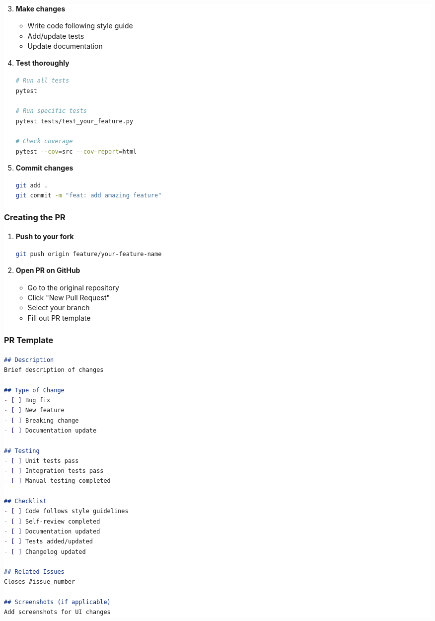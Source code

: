 3. **Make changes**
   - Write code following style guide
   - Add/update tests
   - Update documentation

4. **Test thoroughly**
   ```bash
   # Run all tests
   pytest
   
   # Run specific tests
   pytest tests/test_your_feature.py
   
   # Check coverage
   pytest --cov=src --cov-report=html
   ```

5. **Commit changes**
   ```bash
   git add .
   git commit -m "feat: add amazing feature"
   ```

### Creating the PR

1. **Push to your fork**
   ```bash
   git push origin feature/your-feature-name
   ```

2. **Open PR on GitHub**
   - Go to the original repository
   - Click "New Pull Request"
   - Select your branch
   - Fill out PR template

### PR Template

```markdown
## Description
Brief description of changes

## Type of Change
- [ ] Bug fix
- [ ] New feature
- [ ] Breaking change
- [ ] Documentation update

## Testing
- [ ] Unit tests pass
- [ ] Integration tests pass
- [ ] Manual testing completed

## Checklist
- [ ] Code follows style guidelines
- [ ] Self-review completed
- [ ] Documentation updated
- [ ] Tests added/updated
- [ ] Changelog updated

## Related Issues
Closes #issue_number

## Screenshots (if applicable)
Add screenshots for UI changes
```
